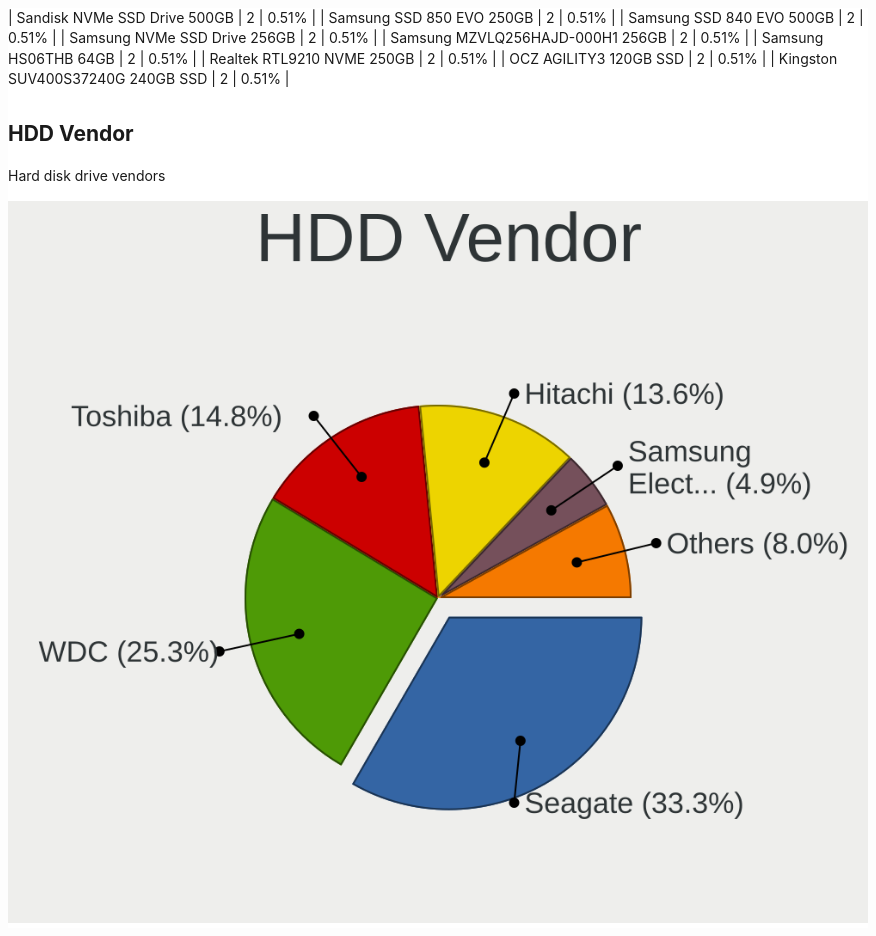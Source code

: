| Sandisk NVMe SSD Drive 500GB            | 2         | 0.51%   |
| Samsung SSD 850 EVO 250GB               | 2         | 0.51%   |
| Samsung SSD 840 EVO 500GB               | 2         | 0.51%   |
| Samsung NVMe SSD Drive 256GB            | 2         | 0.51%   |
| Samsung MZVLQ256HAJD-000H1 256GB        | 2         | 0.51%   |
| Samsung HS06THB 64GB                    | 2         | 0.51%   |
| Realtek RTL9210 NVME 250GB              | 2         | 0.51%   |
| OCZ AGILITY3 120GB SSD                  | 2         | 0.51%   |
| Kingston SUV400S37240G 240GB SSD        | 2         | 0.51%   |

HDD Vendor
----------

Hard disk drive vendors

![HDD Vendor](./images/pie_chart/drive_hdd_vendor.svg)

